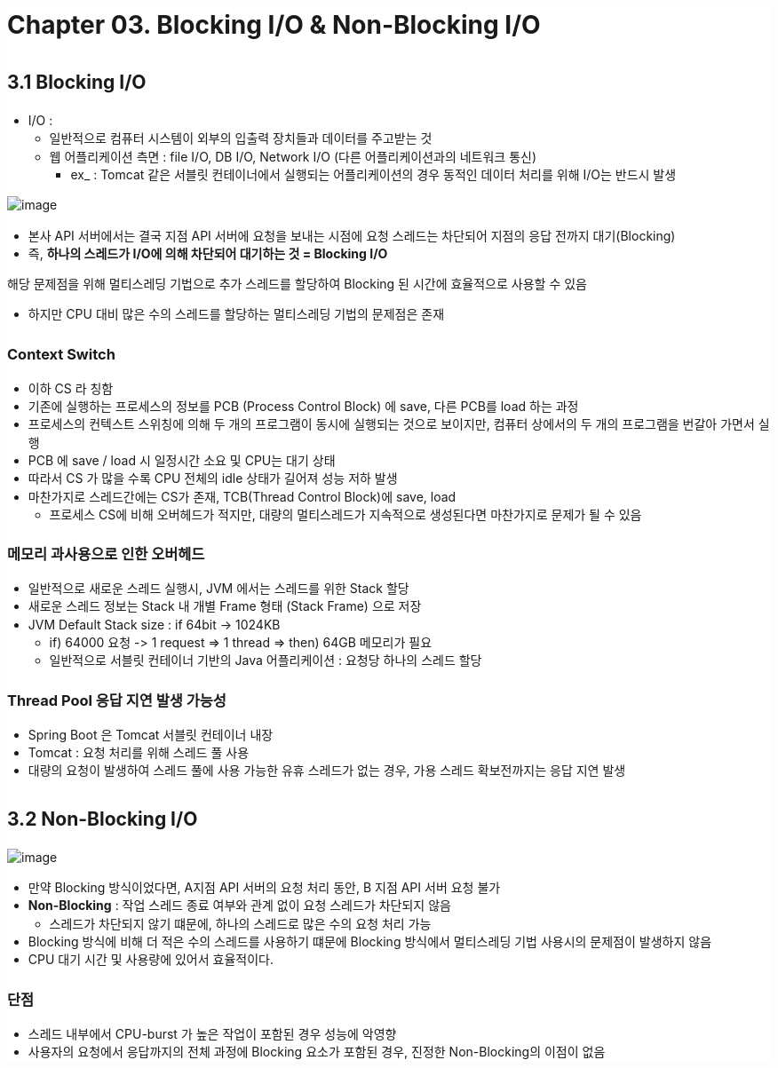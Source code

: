   # Chapter 03. Blocking I/O & Non-Blocking I/O 

  ## 3.1 Blocking I/O

  - I/O :
    - 일반적으로 컴퓨터 시스템이 외부의 입출력 장치들과 데이터를 주고받는 것
    - 웹 어플리케이션 측면 : file I/O, DB I/O, Network I/O (다른 어플리케이션과의 네트워크 통신)
      -  ex_ : Tomcat 같은 서블릿 컨테이너에서 실행되는 어플리케이션의 경우 동적인 데이터 처리를 위해 I/O는 반드시 발생
     
![image](https://github.com/xonmin/D3C/assets/27190617/47fa6947-0f0d-405e-842a-45f1642690f1)

- 본사 API 서버에서는 결국 지점 API 서버에 요청을 보내는 시점에 요청 스레드는 차단되어 지점의 응답 전까지 대기(Blocking)
- 즉, **하나의 스레드가 I/O에 의해 차단되어 대기하는 것 = Blocking I/O**

해당 문제점을 위해 멀티스레딩 기법으로 추가 스레드를 할당하여 Blocking 된 시간에 효율적으로 사용할 수 있음
- 하지만 CPU 대비 많은 수의 스레드를 할당하는 멀티스레딩 기법의 문제점은 존재

### Context Switch
- 이하 CS 라 칭함
- 기존에 실행하는 프로세스의 정보를 PCB (Process Control Block) 에 save, 다른 PCB를 load 하는 과정 
- 프로세스의 컨텍스트 스위칭에 의해 두 개의 프로그램이 동시에 실행되는 것으로 보이지만, 컴퓨터 상에서의 두 개의 프로그램을 번갈아 가면서 실행
- PCB 에 save / load 시 일정시간 소요 및 CPU는 대기 상태
- 따라서 CS 가 많을 수록 CPU 전체의 idle 상태가 길어져 성능 저하 발생
- 마찬가지로 스레드간에는 CS가 존재, TCB(Thread Control Block)에 save, load
  - 프로세스 CS에 비해 오버헤드가 적지만, 대량의 멀티스레드가 지속적으로 생성된다면 마찬가지로 문제가 될 수 있음
 
### 메모리 과사용으로 인한 오버헤드 
- 일반적으로 새로운 스레드 실행시, JVM 에서는 스레드를 위한 Stack 할당
- 새로운 스레드 정보는 Stack 내 개별 Frame 형태 (Stack Frame) 으로 저장
- JVM Default Stack size : if 64bit -> 1024KB
  - if) 64000 요청 -> 1 request => 1 thread => then) 64GB 메모리가 필요
  - 일반적으로 서블릿 컨테이너 기반의 Java 어플리케이션 : 요청당 하나의 스레드 할당

 ### Thread Pool 응답 지연 발생 가능성 
 - Spring Boot 은 Tomcat 서블릿 컨테이너 내장
 - Tomcat : 요청 처리를 위해 스레드 풀 사용
 - 대량의 요청이 발생하여 스레드 풀에 사용 가능한 유휴 스레드가 없는 경우, 가용 스레드 확보전까지는 응답 지연 발생

## 3.2 Non-Blocking I/O 
![image](https://github.com/xonmin/D3C/assets/27190617/7951a77f-93f1-4911-9ff7-998e2aad707d)

- 만약 Blocking 방식이었다면, A지점 API 서버의 요청 처리 동안, B 지점 API 서버 요청 불가
- **Non-Blocking** : 작업 스레드 종료 여부와 관계 없이 요청 스레드가 차단되지 않음
  - 스레드가 차단되지 않기 떄문에, 하나의 스레드로 많은 수의 요청 처리 가능
- Blocking 방식에 비해 더 적은 수의 스레드를 사용하기 떄문에 Blocking 방식에서 멀티스레딩 기법 사용시의 문제점이 발생하지 않음
- CPU 대기 시간 및 사용량에 있어서 효율적이다.

### 단점 
- 스레드 내부에서 CPU-burst 가 높은 작업이 포함된 경우 성능에 악영향
- 사용자의 요청에서 응답까지의 전체 과정에 Blocking 요소가 포함된 경우, 진정한 Non-Blocking의 이점이 없음
